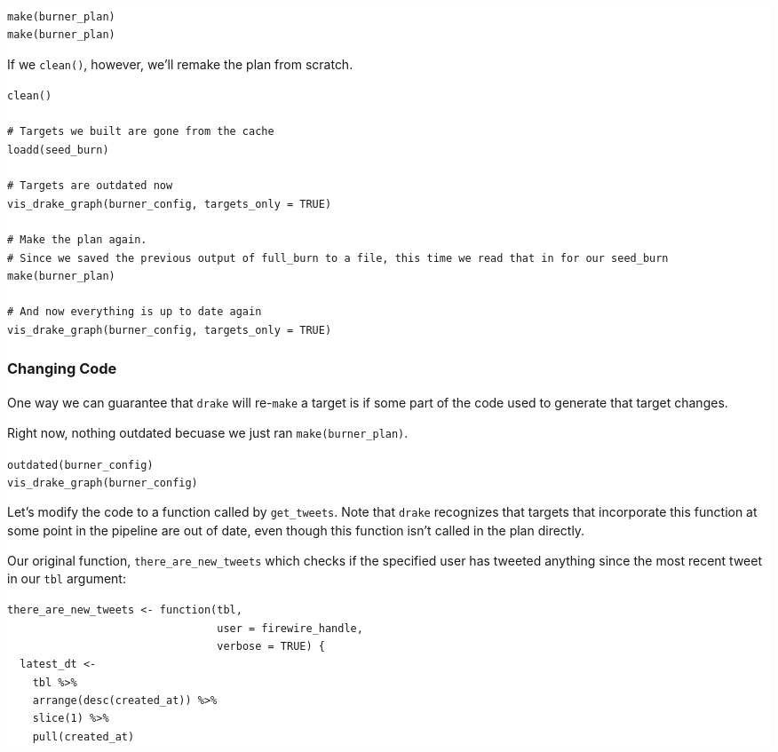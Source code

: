     make(burner_plan)
    make(burner_plan)

If we `clean()`, however, we’ll remake the plan from scratch.

    clean()

    # Targets we built are gone from the cache
    loadd(seed_burn)

    # Targets are outdated now
    vis_drake_graph(burner_config, targets_only = TRUE) 

    # Make the plan again.
    # Since we saved the previous output of full_burn to a file, this time we read that in for our seed_burn
    make(burner_plan) 

    # And now everything is up to date again
    vis_drake_graph(burner_config, targets_only = TRUE) 

### Changing Code

One way we can guarantee that `drake` will re-`make` a target is if some
part of the code used to generate that target changes.

Right now, nothing outdated becuase we just ran `make(burner_plan)`.

    outdated(burner_config)
    vis_drake_graph(burner_config)

Let’s modify the code to a function called by `get_tweets`. Note that
`drake` recognizes that targets that incorporate this function at some
point in the pipeline are out of date, even though this function isn’t
called in the plan directly.

Our original function, `there_are_new_tweets` which checks if the
specified user has tweeted anything since the most recent tweet in our
`tbl` argument:

    there_are_new_tweets <- function(tbl,
                                     user = firewire_handle,
                                     verbose = TRUE) {
      latest_dt <-
        tbl %>%
        arrange(desc(created_at)) %>%
        slice(1) %>%
        pull(created_at)
